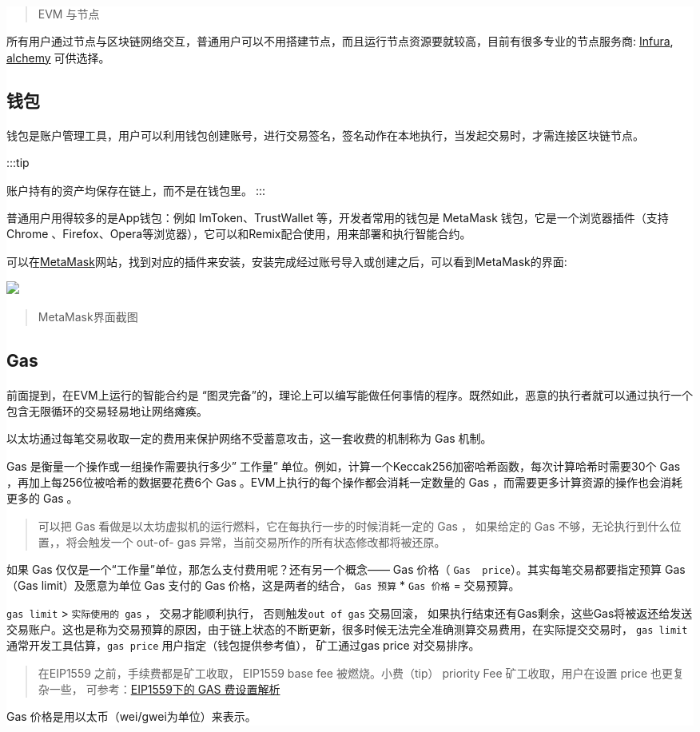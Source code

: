 

> EVM 与节点



所有用户通过节点与区块链网络交互，普通用户可以不用搭建节点，而且运行节点资源要就较高，目前有很多专业的节点服务商: [Infura](https://www.infura.io/zh), [alchemy](https://www.alchemy.com/) 可供选择。



##  钱包

钱包是账户管理工具，用户可以利用钱包创建账号，进行交易签名，签名动作在本地执行，当发起交易时，才需连接区块链节点。

:::tip

账户持有的资产均保存在链上，而不是在钱包里。
:::



普通用户用得较多的是App钱包：例如 ImToken、TrustWallet 等，开发者常用的钱包是 MetaMask 钱包，它是一个浏览器插件（支持Chrome 、Firefox、Opera等浏览器），它可以和Remix配合使用，用来部署和执行智能合约。



可以在[MetaMask](https://metamask.io)网站，找到对应的插件来安装，安装完成经过账号导入或创建之后，可以看到MetaMask的界面:

![](https://img.learnblockchain.cn/pics/20230302190713.png)

> MetaMask界面截图



## Gas  

前面提到，在EVM上运行的智能合约是 “图灵完备”的，理论上可以编写能做任何事情的程序。既然如此，恶意的执行者就可以通过执行一个包含无限循环的交易轻易地让网络瘫痪。

以太坊通过每笔交易收取一定的费用来保护网络不受蓄意攻击，这一套收费的机制称为 Gas 机制。

 Gas 是衡量一个操作或一组操作需要执行多少” 工作量” 单位。例如，计算一个Keccak256加密哈希函数，每次计算哈希时需要30个 Gas ，再加上每256位被哈希的数据要花费6个 Gas 。EVM上执行的每个操作都会消耗一定数量的 Gas ，而需要更多计算资源的操作也会消耗更多的 Gas 。

>  可以把 Gas 看做是以太坊虚拟机的运行燃料，它在每执行一步的时候消耗一定的 Gas ， 如果给定的 Gas 不够，无论执行到什么位置，，将会触发一个 out-of- gas 异常，当前交易所作的所有状态修改都将被还原。

如果 Gas 仅仅是一个“工作量”单位，那怎么支付费用呢？还有另一个概念—— Gas 价格（ `Gas  price`）。其实每笔交易都要指定预算 Gas （Gas limit）及愿意为单位 Gas 支付的 Gas 价格，这是两者的结合， `Gas 预算` *  `Gas 价格` = 交易预算。



`gas limit` > `实际使用的 gas` ， 交易才能顺利执行， 否则触发`out of gas` 交易回滚， 如果执行结束还有Gas剩余，这些Gas将被返还给发送交易账户。这也是称为交易预算的原因，由于链上状态的不断更新，很多时候无法完全准确测算交易费用，在实际提交交易时， `gas limit` 通常开发工具估算，`gas price` 用户指定（钱包提供参考值）， 矿工通过gas price 对交易排序。



> 在EIP1559 之前，手续费都是矿工收取， EIP1559 base fee 被燃烧。小费（tip） priority Fee 矿工收取，用户在设置 price 也更复杂一些， 可参考：[EIP1559下的 GAS 费设置解析](https://learnblockchain.cn/article/3550)



Gas 价格是用以太币（wei/gwei为单位）来表示。
